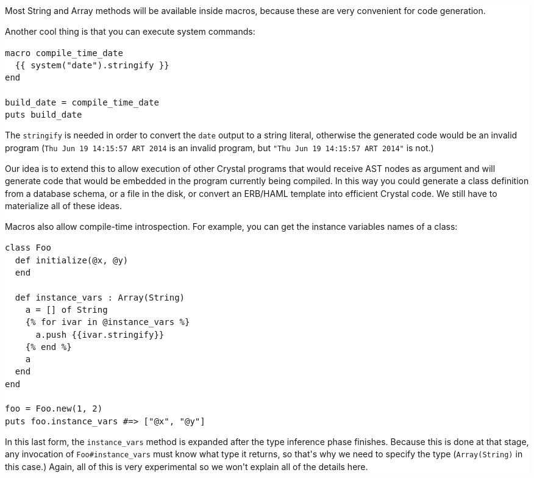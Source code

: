Most String and Array methods will be available inside macros, because these are very convenient for code
generation.

Another cool thing is that you can execute system commands:

<pre class="code">
macro compile_time_date
  &#123;&#123; system("date").stringify }}
end

build_date = compile_time_date
puts build_date
</pre>

The `stringify` is needed in order to convert the `date` output to a string literal, otherwise the generated
code would be an invalid program (`Thu Jun 19 14:15:57 ART 2014` is an invalid program, but `"Thu Jun 19 14:15:57 ART 2014"` is not.)

Our idea is to extend this to allow execution of other Crystal programs that would receive AST nodes as argument and
will generate code that would be embedded in the program currently being compiled. In this way you could generate
a class definition from a database schema, or a file in the disk, or convert an ERB/HAML template into efficient
Crystal code. We still have to materialize all of these ideas.

Macros also allow compile-time introspection. For example, you can get the instance variables names of a class:

<pre class="code">
class Foo
  def initialize(@x, @y)
  end

  def instance_vars : Array(String)
    a = [] of String
    &#123;% for ivar in @instance_vars %}
      a.push &#123;&#123;ivar.stringify}}
    &#123;% end %}
    a
  end
end

foo = Foo.new(1, 2)
puts foo.instance_vars #=> ["@x", "@y"]
</pre>

In this last form, the `instance_vars` method is expanded after the type inference phase finishes. Because
this is done at that stage, any invocation of `Foo#instance_vars` must know what type it returns, so that's
why we need to specify the type (`Array(String)` in this case.) Again, all of this is very experimental so
we won't explain all of the details here.
